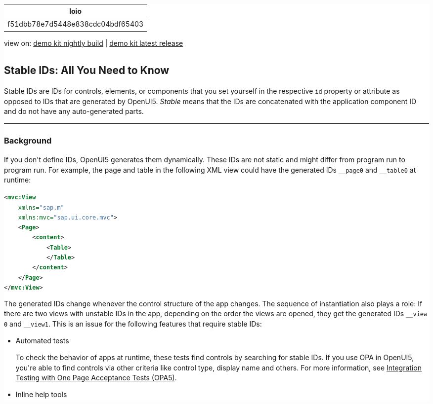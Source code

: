 

| loio |
| -----|
| f51dbb78e7d5448e838cdc04bdf65403 |

<div id="loio">

view on: [demo kit nightly build](https://sdk.openui5.org/nightly/#/topic/f51dbb78e7d5448e838cdc04bdf65403) | [demo kit latest release](https://sdk.openui5.org/topic/f51dbb78e7d5448e838cdc04bdf65403)</div>

## Stable IDs: All You Need to Know

Stable IDs are IDs for controls, elements, or components that you set yourself in the respective `id` property or attribute as opposed to IDs that are generated by OpenUI5. *Stable* means that the IDs are concatenated with the application component ID and do not have any auto-generated parts.

***

<a name="loiof51dbb78e7d5448e838cdc04bdf65403__section_gtm_xlp_3z"/>

### Background

If you don't define IDs, OpenUI5 generates them dynamically. These IDs are not static and might differ from program run to program run. For example, the page and table in the following XML view could have the generated IDs `__page0` and `__table0` at runtime:

```xml
<mvc:View
	xmlns="sap.m"
	xmlns:mvc="sap.ui.core.mvc">
	<Page>
		<content>
			<Table>
			</Table>
		</content>
	</Page>
</mvc:View>

```

The generated IDs change whenever the control structure of the app changes. The sequence of instantiation also plays a role: If there are two views with unstable IDs in the app, depending on the order the views are opened, they get the generated IDs `__view0` and `__view1`. This is an issue for the following features that require stable IDs:

-   Automated tests

    To check the behavior of apps at runtime, these tests find controls by searching for stable IDs. If you use OPA in OpenUI5, you're able to find controls via other criteria like control type, display name and others. For more information, see [Integration Testing with One Page Acceptance Tests \(OPA5\)](Integration_Testing_with_One_Page_Acceptance_Tests_OPA5_2696ab5.md).

-   Inline help tools
